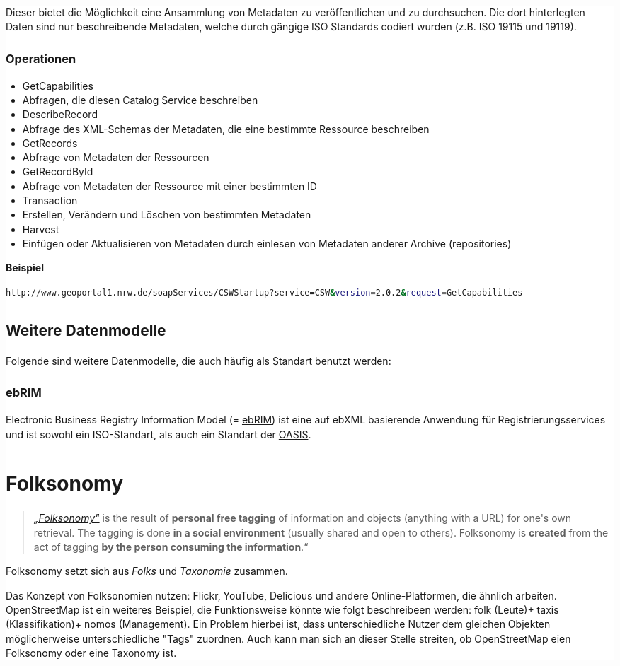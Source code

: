 Dieser bietet die Möglichkeit eine Ansammlung von Metadaten zu veröffentlichen und zu durchsuchen. Die dort hinterlegten Daten sind nur beschreibende Metadaten, welche durch gängige ISO Standards codiert wurden (z.B. ISO 19115 und 19119).

### Operationen ###

* GetCapabilities
* Abfragen, die diesen Catalog Service beschreiben
* DescribeRecord
* Abfrage des XML-Schemas der Metadaten, die eine bestimmte Ressource beschreiben
* GetRecords
* Abfrage von Metadaten der Ressourcen
* GetRecordById
* Abfrage von Metadaten der Ressource mit einer bestimmten ID
* Transaction
* Erstellen, Verändern und Löschen von bestimmten Metadaten
* Harvest
* Einfügen oder Aktualisieren von Metadaten durch einlesen von Metadaten anderer Archive (repositories)

**Beispiel**

```sh
http://www.geoportal1.nrw.de/soapServices/CSWStartup?service=CSW&version=2.0.2&request=GetCapabilities
```

## Weitere Datenmodelle ##
Folgende sind weitere Datenmodelle, die auch häufig als Standart benutzt werden: 

### ebRIM ###
Electronic Business Registry Information Model (= [ebRIM](http://www.opengeospatial.org/standards/requests/29)) ist eine auf ebXML basierende Anwendung für Registrierungsservices und ist sowohl ein ISO-Standart, als auch ein Standart der [OASIS](https://www.oasis-open.org/).


# Folksonomy #

>[*„Folksonomy"*](http://www.wissensstrukturplan.de/wissensstrukturplan/glossar/f_folk.php
) is the result of **personal free tagging** of information and objects (anything with a URL) for one's own retrieval. The tagging is done **in a social environment** (usually shared and open to others). Folksonomy is **created** from the act of tagging **by the person consuming the information**.“

Folksonomy setzt sich aus *Folks* und *Taxonomie* zusammen.

Das Konzept von Folksonomien nutzen: Flickr, YouTube, Delicious und andere Online-Platformen, die ähnlich arbeiten.
OpenStreetMap ist ein weiteres Beispiel, die Funktionsweise könnte wie folgt beschreibeen werden:
folk (Leute)+ taxis (Klassifikation)+ nomos (Management). Ein Problem hierbei ist, dass unterschiedliche Nutzer dem gleichen Objekten möglicherweise unterschiedliche "Tags" zuordnen.
Auch kann man sich an dieser Stelle streiten, ob OpenStreetMap eien Folksonomy oder eine Taxonomy ist.
